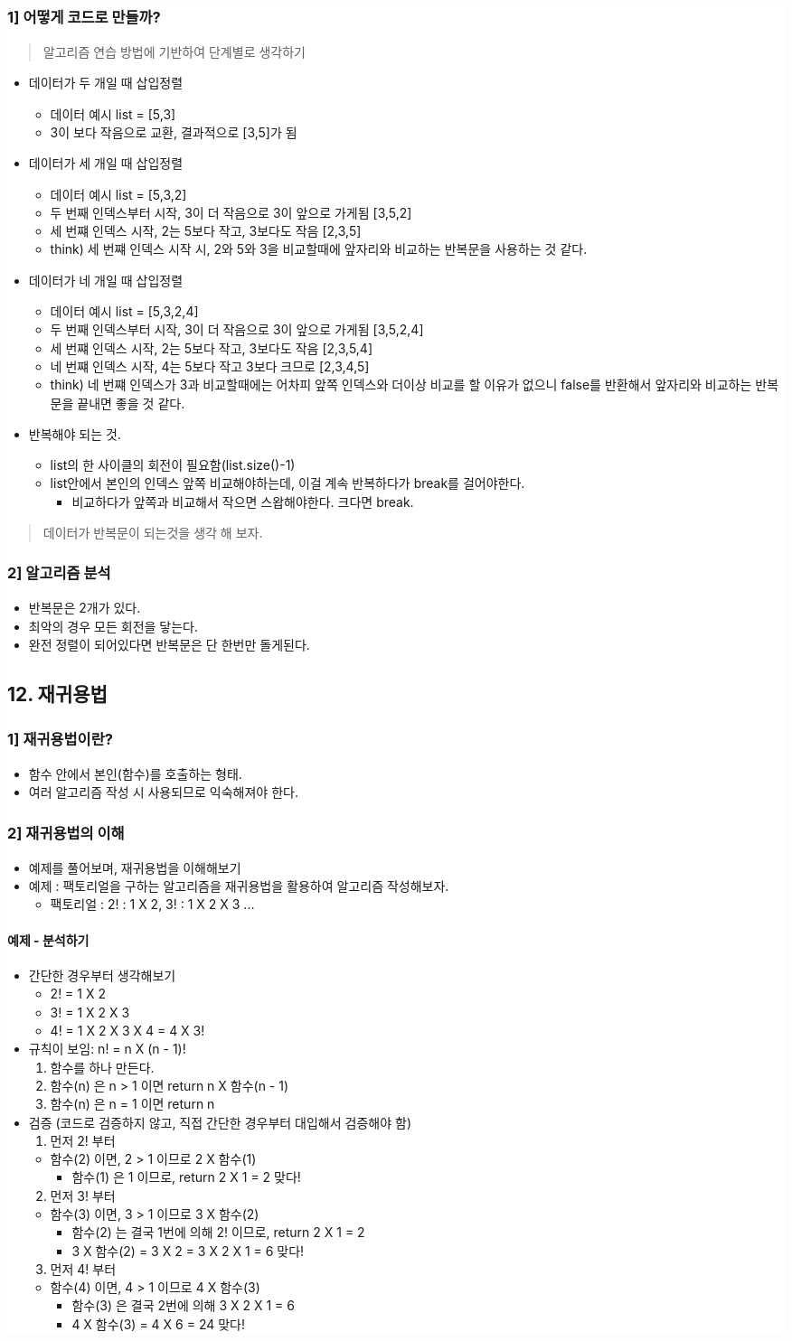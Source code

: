 
### 1] 어떻게 코드로 만들까?
> 알고리즘 연습 방법에 기반하여 단계별로 생각하기
- 데이터가 두 개일 때 삽입정렬
  - 데이터 예시 list = [5,3]
  - 3이 보다 작음으로 교환, 결과적으로 [3,5]가 됨
- 데이터가 세 개일 때 삽입정렬
  - 데이터 예시 list = [5,3,2]
  - 두 번째 인덱스부터 시작, 3이 더 작음으로 3이 앞으로 가게됨 [3,5,2]
  - 세 번쨰 인덱스 시작, 2는 5보다 작고, 3보다도 작음 [2,3,5]
  - think) 세 번쨰 인덱스 시작 시, 2와 5와 3을 비교할때에 앞자리와 비교하는 반복문을 사용하는 것 같다.
- 데이터가 네 개일 때 삽입정렬
    - 데이터 예시 list = [5,3,2,4]
    - 두 번째 인덱스부터 시작, 3이 더 작음으로 3이 앞으로 가게됨 [3,5,2,4]
    - 세 번쨰 인덱스 시작, 2는 5보다 작고, 3보다도 작음 [2,3,5,4]
    - 네 번쨰 인덱스 시작, 4는 5보다 작고 3보다 크므로 [2,3,4,5]
    - think) 네 번쨰 인덱스가 3과 비교할때에는 어차피 앞쪽 인덱스와 더이상 비교를 할 이유가 없으니 false를 반환해서 앞자리와 비교하는 반복문을 끝내면 좋을 것 같다.
 
   
- 반복해야 되는 것.
  - list의 한 사이클의 회전이 필요함(list.size()-1)
  - list안에서 본인의 인덱스 앞쪽 비교해야하는데, 이걸 계속 반복하다가 break를 걸어야한다.
    - 비교하다가 앞쪽과 비교해서 작으면 스왑해야한다. 크다면 break.
> 데이터가 반복문이 되는것을 생각 해 보자.
> 

### 2] 알고리즘 분석
- 반복문은 2개가 있다.
- 최악의 경우 모든 회전을 닿는다.
- 완전 정렬이 되어있다면 반복문은 단 한번만 돌게된다.

## 12. 재귀용법
### 1] 재귀용법이란?
- 함수 안에서 본인(함수)를 호출하는 형태.
- 여러 알고리즘 작성 시 사용되므로 익숙해져야 한다.
### 2] 재귀용법의 이해
- 예제를 풀어보며, 재귀용법을 이해해보기
- 예제 : 팩토리얼을 구하는 알고리즘을 재귀용법을 활용하여 알고리즘 작성해보자.
    - 팩토리얼 : 
        2! : 1 X 2, 3! : 1 X 2 X 3 ...
#### 예제 - 분석하기
- 간단한 경우부터 생각해보기
    * 2! = 1 X 2
    * 3! = 1 X 2 X 3
    * 4! = 1 X 2 X 3 X 4 = 4 X 3!
- 규칙이 보임: n! = n X (n - 1)!
    1. 함수를 하나 만든다.
    2. 함수(n) 은 n > 1 이면 return n X 함수(n - 1)
    3. 함수(n) 은 n = 1 이면 return n
- 검증 (코드로 검증하지 않고, 직접 간단한 경우부터 대입해서 검증해야 함)
    1. 먼저 2! 부터
    - 함수(2) 이면, 2 > 1 이므로 2 X 함수(1)
        - 함수(1) 은 1 이므로, return 2 X 1 = 2 맞다!
    2. 먼저 3! 부터
    - 함수(3) 이면, 3 > 1 이므로 3 X 함수(2)
        - 함수(2) 는 결국 1번에 의해 2! 이므로, return 2 X 1 = 2
        - 3 X 함수(2) = 3 X 2 = 3 X 2 X 1 = 6 맞다!
    3. 먼저 4! 부터
    - 함수(4) 이면, 4 > 1 이므로 4 X 함수(3)
        - 함수(3) 은 결국 2번에 의해 3 X 2 X 1 = 6
        - 4 X 함수(3) = 4 X 6 = 24 맞다!
